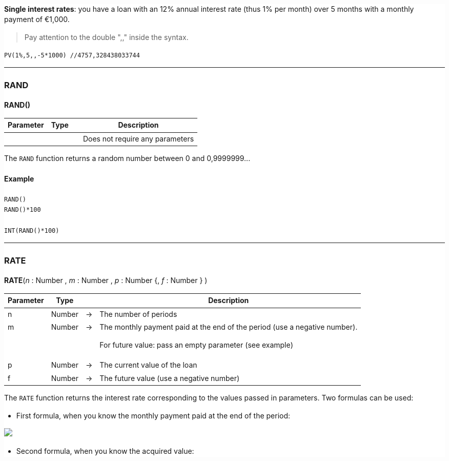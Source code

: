 **Single interest rates**: you have a loan with an 12% annual interest rate (thus 1% per month) over 5 months with a monthly payment of €1,000.

>Pay attention to the double ",," inside the syntax.

```4d
PV(1%,5,,-5*1000) //4757,328438033744
```              

   
---

### RAND

**RAND()**


|Parameter|Type||Description|
|---|---|----|---|
| |||Does not require any parameters|  


The `RAND` function returns a random number between 0 and 0,9999999...

#### Example

```4d
RAND()
RAND()*100

INT(RAND()*100)
```           


---

### RATE

**RATE**(*n* : Number , *m* : Number , *p* : Number  {, *f* : Number }  )


|Parameter|Type||Description|
|---|---|----|---|
|n  |Number|->|The number of periods|  
|m  |Number|->|The monthly payment paid at the end of the period (use a negative number).<p>For future value: pass an empty parameter (see example)| 
|p  |Number|->|The current value of the loan| 
|f  |Number|->|The future value (use a negative number)| 

The `RATE` function returns the interest rate corresponding to the values passed in parameters. Two formulas can be used:

*	First formula, when you know the monthly payment paid at the end of the period:

![](assets/en/ViewPro/func_RATE1.PNG)

*	Second formula, when you know the acquired value:
